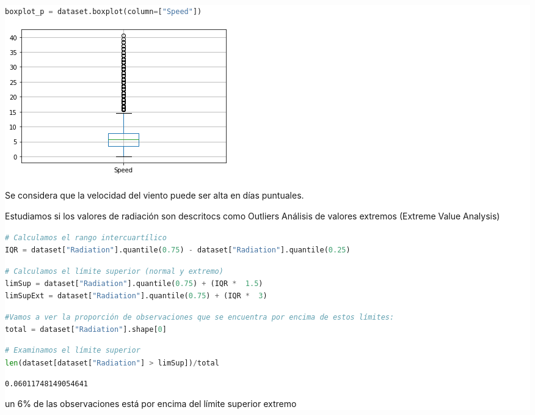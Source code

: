 


```python
boxplot_p = dataset.boxplot(column=["Speed"])
```


    
![png](output_29_0.png)
    


Se considera que la velocidad del viento puede ser alta en días puntuales.

Estudiamos si los valores de radiación son descritocs como Outliers
Análisis de valores extremos (Extreme Value Analysis)


```python
# Calculamos el rango intercuartílico
IQR = dataset["Radiation"].quantile(0.75) - dataset["Radiation"].quantile(0.25)
```


```python
# Calculamos el límite superior (normal y extremo)
limSup = dataset["Radiation"].quantile(0.75) + (IQR *  1.5)
limSupExt = dataset["Radiation"].quantile(0.75) + (IQR *  3)
```


```python
#Vamos a ver la proporción de observaciones que se encuentra por encima de estos límites:
total = dataset["Radiation"].shape[0]
```


```python
# Examinamos el límite superior
len(dataset[dataset["Radiation"] > limSup])/total
```




    0.06011748149054641



un 6% de las observaciones está por encima del límite superior extremo
